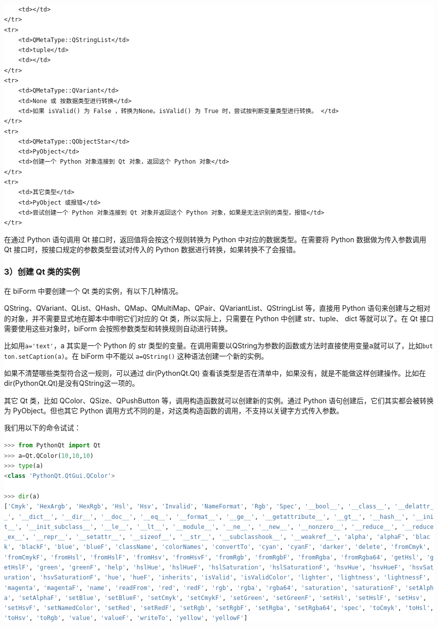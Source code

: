 		<td></td>
	</tr>
	<tr>
		<td>QMetaType::QStringList</td>
		<td>tuple</td>
		<td></td>
	</tr>
	<tr>
		<td>QMetaType::QVariant</td>
		<td>None 或 按数据类型进行转换</td>
		<td>如果 isValid() 为 False ，转换为None。isValid() 为 True 时，尝试按判断变量类型进行转换。 </td>
	</tr>
	<tr>
		<td>QMetaType::QObjectStar</td>
		<td>PyObject</td>
		<td>创建一个 Python 对象连接到 Qt 对象，返回这个 Python 对象</td>
	</tr>
	<tr>
		<td>其它类型</td>
		<td>PyObject 或报错</td>
		<td>尝试创建一个 Python 对象连接到 Qt 对象并返回这个 Python 对象，如果是无法识别的类型，报错</td>
	</tr>
</table>

在通过 Python 语句调用 Qt 接口时，返回值将会按这个规则转换为 Python 中对应的数据类型。在需要将 Python 数据做为传入参数调用 Qt 接口时，按接口规定的参数类型尝试对传入的 Python 数据进行转换，如果转换不了会报错。

###  3）创建 Qt 类的实例

在 biForm 中要创建一个 Qt 类的实例，有以下几种情况。

QString、QVariant、QList、QHash、QMap、QMultiMap、QPair、QVariantList、QStringList 等，直接用 Python 语句来创建与之相对的对象，并不需要显式地在脚本中申明它们对应的 Qt 类，所以实际上，只需要在 Python 中创建 str、tuple、 dict 等就可以了。在 Qt 接口需要使用这些对象时，biForm 会按照参数类型和转换规则自动进行转换。

比如用```a='text'```，a 其实是一个 Python 的 str 类型的变量。在调用需要以QString为参数的函数或方法时直接使用变量a就可以了，比如```button.setCaption(a)```。在 biForm 中不能以 ```a=QString()``` 这种语法创建一个新的实例。

如果不清楚哪些类型符合这一规则，可以通过 dir(PythonQt.Qt) 查看该类型是否在清单中，如果没有，就是不能做这样创建操作。比如在 dir(PythonQt.Qt)是没有QString这一项的。

其它 Qt 类，比如 QColor、QSize、QPushButton 等，调用构造函数就可以创建新的实例。通过 Python 语句创建后，它们其实都会被转换为 PyObject。但也其它 Python 调用方式不同的是，对这类构造函数的调用，不支持以关键字方式传入参数。

我们用以下的命令试试：

``` Python
>>> from PythonQt import Qt
>>> a=Qt.QColor(10,10,10)
>>> type(a)
<class 'PythonQt.QtGui.QColor'>

>>> dir(a)
['Cmyk', 'HexArgb', 'HexRgb', 'Hsl', 'Hsv', 'Invalid', 'NameFormat', 'Rgb', 'Spec', '__bool__', '__class__', '__delattr__', '__dict__', '__dir__', '__doc__', '__eq__', '__format__', '__ge__', '__getattribute__', '__gt__', '__hash__', '__init__', '__init_subclass__', '__le__', '__lt__', '__module__', '__ne__', '__new__', '__nonzero__', '__reduce__', '__reduce_ex__', '__repr__', '__setattr__', '__sizeof__', '__str__', '__subclasshook__', '__weakref__', 'alpha', 'alphaF', 'black', 'blackF', 'blue', 'blueF', 'className', 'colorNames', 'convertTo', 'cyan', 'cyanF', 'darker', 'delete', 'fromCmyk', 'fromCmykF', 'fromHsl', 'fromHslF', 'fromHsv', 'fromHsvF', 'fromRgb', 'fromRgbF', 'fromRgba', 'fromRgba64', 'getHsl', 'getHslF', 'green', 'greenF', 'help', 'hslHue', 'hslHueF', 'hslSaturation', 'hslSaturationF', 'hsvHue', 'hsvHueF', 'hsvSaturation', 'hsvSaturationF', 'hue', 'hueF', 'inherits', 'isValid', 'isValidColor', 'lighter', 'lightness', 'lightnessF', 'magenta', 'magentaF', 'name', 'readFrom', 'red', 'redF', 'rgb', 'rgba', 'rgba64', 'saturation', 'saturationF', 'setAlpha', 'setAlphaF', 'setBlue', 'setBlueF', 'setCmyk', 'setCmykF', 'setGreen', 'setGreenF', 'setHsl', 'setHslF', 'setHsv', 'setHsvF', 'setNamedColor', 'setRed', 'setRedF', 'setRgb', 'setRgbF', 'setRgba', 'setRgba64', 'spec', 'toCmyk', 'toHsl', 'toHsv', 'toRgb', 'value', 'valueF', 'writeTo', 'yellow', 'yellowF']
```